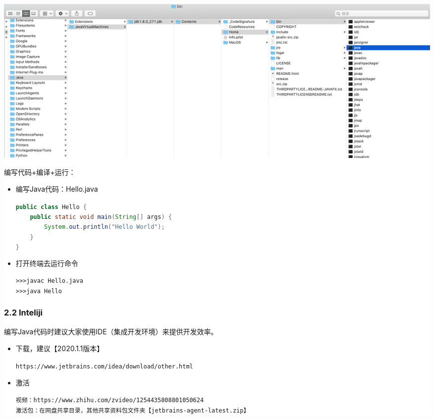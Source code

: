 ![image-20210929152444076](assets/image-20210929152444076-7625691.png)



编写代码+编译+运行：

- 编写Java代码：Hello.java

  ```java
  public class Hello {
      public static void main(String[] args) {
          System.out.println("Hello World");
      }
  }
  ```

- 打开终端去运行命令

  ```
  >>>javac Hello.java
  >>>java Hello
  ```







### 2.2 Inteliji

编写Java代码时建议大家使用IDE（集成开发环境）来提供开发效率。

- 下载，建议【2020.1.1版本】

  ```
  https://www.jetbrains.com/idea/download/other.html
  ```

- 激活

  ```
  视频：https://www.zhihu.com/zvideo/1254435808801050624
  激活包：在网盘共享目录，其他共享资料包文件夹【jetbrains-agent-latest.zip】
  ```
